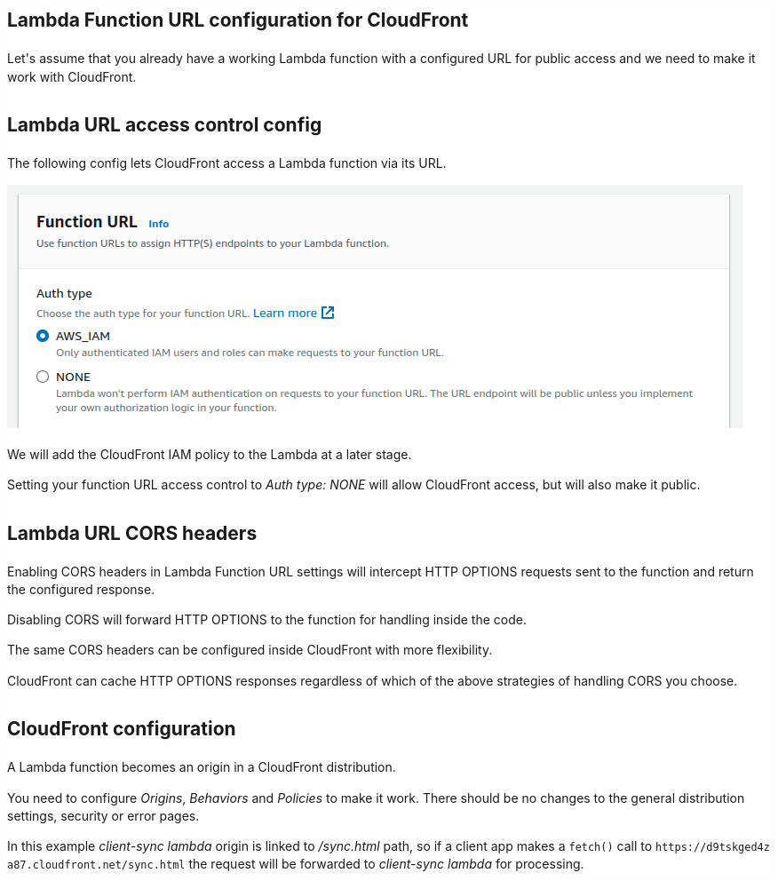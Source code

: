 

## Lambda Function URL configuration for CloudFront

Let's assume that you already have a working Lambda function with a configured URL for public access and we need to make it work with CloudFront.

## Lambda URL access control config

The following config lets CloudFront access a Lambda function via its URL.

![Access control setting screenshot](./cf-lambda-url-access-control.png)

We will add the CloudFront IAM policy to the Lambda at a later stage.



Setting your function URL access control to _Auth type: NONE_ will allow CloudFront access, but will also make it public.

## Lambda URL CORS headers

Enabling CORS headers in Lambda Function URL settings will intercept HTTP OPTIONS requests sent to the function and return the configured response.

Disabling CORS will forward HTTP OPTIONS to the function for handling inside the code.

The same CORS headers can be configured inside CloudFront with more flexibility.

CloudFront can cache HTTP OPTIONS responses regardless of which of the above strategies of handling CORS you choose.


## CloudFront configuration

A Lambda function becomes an origin in a CloudFront distribution.

You need to configure _Origins_, _Behaviors_ and _Policies_ to make it work. There should be no changes to the general distribution settings, security or error pages.

In this example _client-sync lambda_ origin is linked to _/sync.html_ path, so if a client app makes a `fetch()` call to `https://d9tskged4za87.cloudfront.net/sync.html` the request will be forwarded to _client-sync lambda_ for processing.
